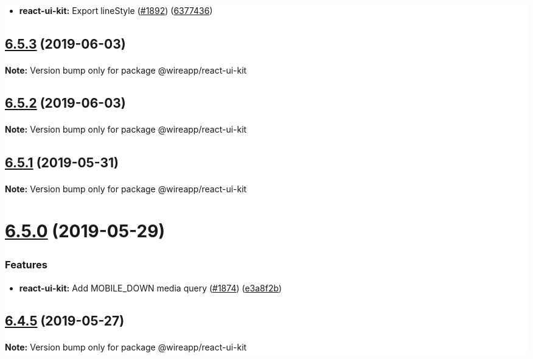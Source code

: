 * **react-ui-kit:** Export lineStyle ([#1892](https://github.com/wireapp/wire-web-packages/tree/master/packages/react-ui-kit/issues/1892)) ([6377436](https://github.com/wireapp/wire-web-packages/tree/master/packages/react-ui-kit/commit/6377436))





## [6.5.3](https://github.com/wireapp/wire-web-packages/tree/master/packages/react-ui-kit/compare/@wireapp/react-ui-kit@6.5.2...@wireapp/react-ui-kit@6.5.3) (2019-06-03)

**Note:** Version bump only for package @wireapp/react-ui-kit





## [6.5.2](https://github.com/wireapp/wire-web-packages/tree/master/packages/react-ui-kit/compare/@wireapp/react-ui-kit@6.5.1...@wireapp/react-ui-kit@6.5.2) (2019-06-03)

**Note:** Version bump only for package @wireapp/react-ui-kit





## [6.5.1](https://github.com/wireapp/wire-web-packages/tree/master/packages/react-ui-kit/compare/@wireapp/react-ui-kit@6.5.0...@wireapp/react-ui-kit@6.5.1) (2019-05-31)

**Note:** Version bump only for package @wireapp/react-ui-kit





# [6.5.0](https://github.com/wireapp/wire-web-packages/tree/master/packages/react-ui-kit/compare/@wireapp/react-ui-kit@6.4.5...@wireapp/react-ui-kit@6.5.0) (2019-05-29)


### Features

* **react-ui-kit:** Add MOBILE_DOWN media query ([#1874](https://github.com/wireapp/wire-web-packages/tree/master/packages/react-ui-kit/issues/1874)) ([e3a8f2b](https://github.com/wireapp/wire-web-packages/tree/master/packages/react-ui-kit/commit/e3a8f2b))





## [6.4.5](https://github.com/wireapp/wire-web-packages/tree/master/packages/react-ui-kit/compare/@wireapp/react-ui-kit@6.4.4...@wireapp/react-ui-kit@6.4.5) (2019-05-27)

**Note:** Version bump only for package @wireapp/react-ui-kit

